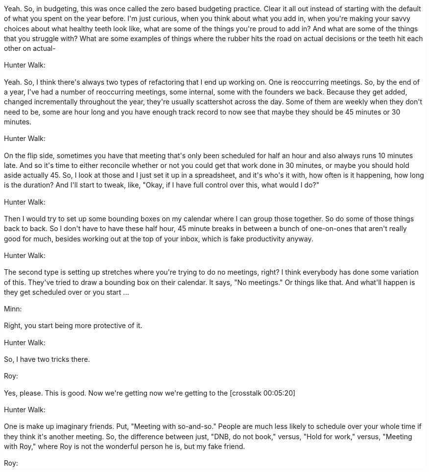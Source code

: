 Yeah. So, in budgeting, this was once called the zero based budgeting practice. Clear it all out instead of starting with the default of what you spent on the year before. I'm just curious, when you think about what you add in, when you're making your savvy choices about what healthy teeth look like, what are some of the things you're proud to add in? And what are some of the things that you struggle with? What are some examples of things where the rubber hits the road on actual decisions or the teeth hit each other on actual-

Hunter Walk:

Yeah. So, I think there's always two types of refactoring that I end up working on. One is reoccurring meetings. So, by the end of a year, I've had a number of reoccurring meetings, some internal, some with the founders we back. Because they get added, changed incrementally throughout the year, they're usually scattershot across the day. Some of them are weekly when they don't need to be, some are hour long and you have enough track record to now see that maybe they should be 45 minutes or 30 minutes.

Hunter Walk:

On the flip side, sometimes you have that meeting that's only been scheduled for half an hour and also always runs 10 minutes late. And so it's time to either reconcile whether or not you could get that work done in 30 minutes, or maybe you should hold aside actually 45. So, I look at those and I just set it up in a spreadsheet, and it's who's it with, how often is it happening, how long is the duration? And I'll start to tweak, like, "Okay, if I have full control over this, what would I do?"

Hunter Walk:

Then I would try to set up some bounding boxes on my calendar where I can group those together. So do some of those things back to back. So I don't have to have these half hour, 45 minute breaks in between a bunch of one-on-ones that aren't really good for much, besides working out at the top of your inbox, which is fake productivity anyway.

Hunter Walk:

The second type is setting up stretches where you're trying to do no meetings, right? I think everybody has done some variation of this. They've tried to draw a bounding box on their calendar. It says, "No meetings." Or things like that. And what'll happen is they get scheduled over or you start ...

Minn:

Right, you start being more protective of it.

Hunter Walk:

So, I have two tricks there.

Roy:

Yes, please. This is good. Now we're getting now we're getting to the \[crosstalk 00:05:20\]

Hunter Walk:

One is make up imaginary friends. Put, "Meeting with so-and-so." People are much less likely to schedule over your whole time if they think it's another meeting. So, the difference between just, "DNB, do not book," versus, "Hold for work," versus, "Meeting with Roy," where Roy is not the wonderful person he is, but my fake friend.

Roy:
